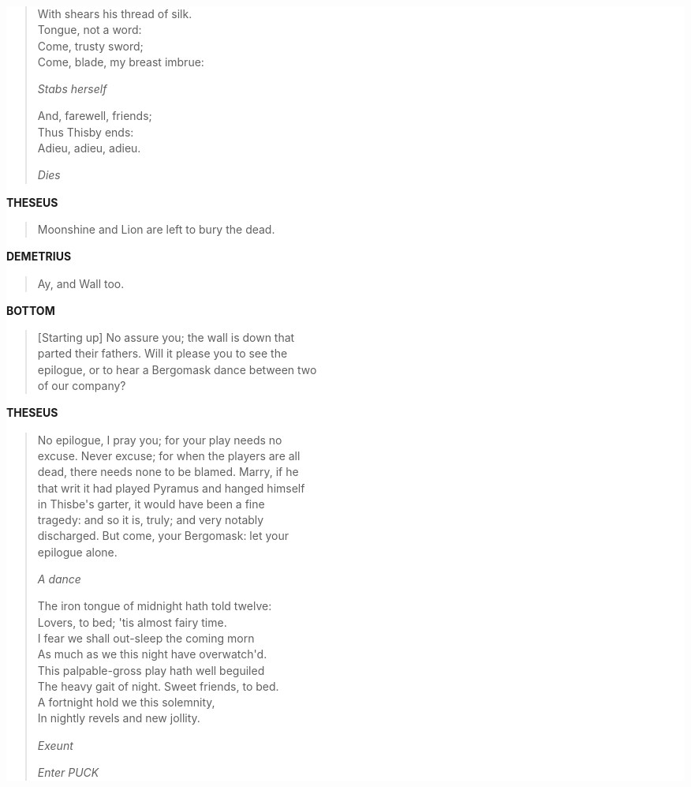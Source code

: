 > <span id="5.1.332">With shears his thread of silk.</span>  
> <span id="5.1.333">Tongue, not a word:</span>  
> <span id="5.1.334">Come, trusty sword;</span>  
> <span id="5.1.335">Come, blade, my breast imbrue:</span>  
>
> *Stabs herself*
>
> <span id="5.1.336">And, farewell, friends;</span>  
> <span id="5.1.337">Thus Thisby ends:</span>  
> <span id="5.1.338">Adieu, adieu, adieu.</span>  
>
> *Dies*

<span id="speech96">**THESEUS**</span>

> <span id="5.1.339">Moonshine and Lion are left to bury the
> dead.</span>  

<span id="speech97">**DEMETRIUS**</span>

> <span id="5.1.340">Ay, and Wall too.</span>  

<span id="speech98">**BOTTOM**</span>

> <span id="5.1.341">\[Starting up\] No assure you; the wall is down
> that</span>  
> <span id="5.1.342">parted their fathers. Will it please you to see
> the</span>  
> <span id="5.1.343">epilogue, or to hear a Bergomask dance between
> two</span>  
> <span id="5.1.344">of our company?</span>  

<span id="speech99">**THESEUS**</span>

> <span id="5.1.345">No epilogue, I pray you; for your play needs
> no</span>  
> <span id="5.1.346">excuse. Never excuse; for when the players are
> all</span>  
> <span id="5.1.347">dead, there needs none to be blamed. Marry, if
> he</span>  
> <span id="5.1.348">that writ it had played Pyramus and hanged
> himself</span>  
> <span id="5.1.349">in Thisbe's garter, it would have been a
> fine</span>  
> <span id="5.1.350">tragedy: and so it is, truly; and very
> notably</span>  
> <span id="5.1.351">discharged. But come, your Bergomask: let
> your</span>  
> <span id="5.1.352">epilogue alone.</span>  
>
> *A dance*
>
> <span id="5.1.353">The iron tongue of midnight hath told
> twelve:</span>  
> <span id="5.1.354">Lovers, to bed; 'tis almost fairy time.</span>  
> <span id="5.1.355">I fear we shall out-sleep the coming morn</span>  
> <span id="5.1.356">As much as we this night have overwatch'd.</span>  
> <span id="5.1.357">This palpable-gross play hath well
> beguiled</span>  
> <span id="5.1.358">The heavy gait of night. Sweet friends, to
> bed.</span>  
> <span id="5.1.359">A fortnight hold we this solemnity,</span>  
> <span id="5.1.360">In nightly revels and new jollity.</span>  
>
> *Exeunt*
>
> *Enter PUCK*
